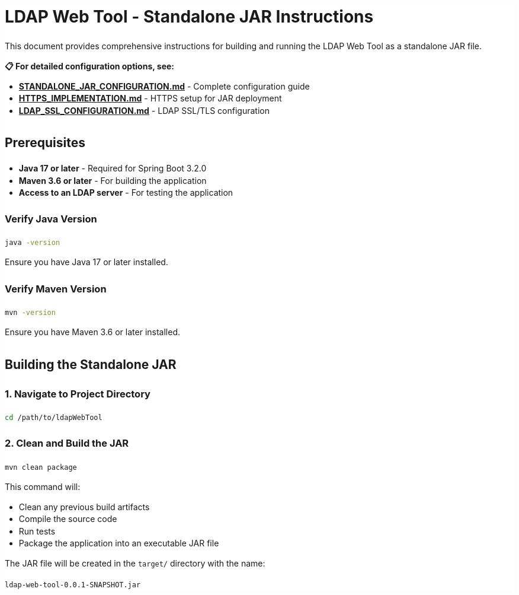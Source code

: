 # LDAP Web Tool - Standalone JAR Instructions

This document provides comprehensive instructions for building and running the LDAP Web Tool as a standalone JAR file.

**📋 For detailed configuration options, see:**
- **[STANDALONE_JAR_CONFIGURATION.md](STANDALONE_JAR_CONFIGURATION.md)** - Complete configuration guide
- **[HTTPS_IMPLEMENTATION.md](HTTPS_IMPLEMENTATION.md)** - HTTPS setup for JAR deployment
- **[LDAP_SSL_CONFIGURATION.md](LDAP_SSL_CONFIGURATION.md)** - LDAP SSL/TLS configuration

## Prerequisites

- **Java 17 or later** - Required for Spring Boot 3.2.0
- **Maven 3.6 or later** - For building the application
- **Access to an LDAP server** - For testing the application

### Verify Java Version
```bash
java -version
```
Ensure you have Java 17 or later installed.

### Verify Maven Version
```bash
mvn -version
```
Ensure you have Maven 3.6 or later installed.

## Building the Standalone JAR

### 1. Navigate to Project Directory
```bash
cd /path/to/ldapWebTool
```

### 2. Clean and Build the JAR
```bash
mvn clean package
```

This command will:
- Clean any previous build artifacts
- Compile the source code
- Run tests
- Package the application into an executable JAR file

The JAR file will be created in the `target/` directory with the name:
```
ldap-web-tool-0.0.1-SNAPSHOT.jar
```
